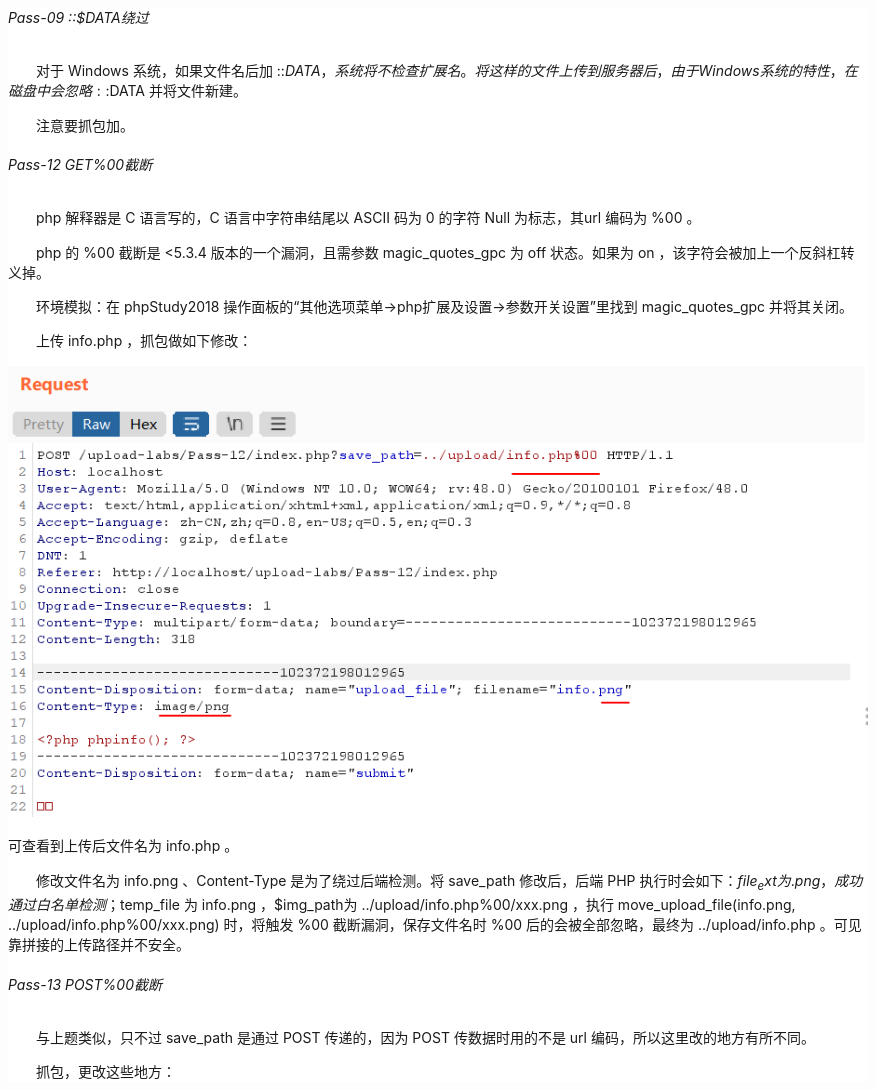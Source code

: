 ###### Pass-09 ::$DATA绕过

&emsp;&emsp;对于 Windows 系统，如果文件名后加 ::$DATA ，系统将不检查扩展名。将这样的文件上传到服务器后，由于 Windows 系统的特性，在磁盘中会忽略 ::$DATA 并将文件新建。 

&emsp;&emsp;注意要抓包加。

###### Pass-12 GET%00截断

&emsp;&emsp;php 解释器是 C 语言写的，C 语言中字符串结尾以 ASCII 码为 0 的字符 Null 为标志，其url 编码为 %00 。

&emsp;&emsp;php 的 %00 截断是 <5.3.4 版本的一个漏洞，且需参数 magic_quotes_gpc 为 off 状态。如果为 on ，该字符会被加上一个反斜杠转义掉。

&emsp;&emsp;环境模拟：在 phpStudy2018 操作面板的“其他选项菜单->php扩展及设置->参数开关设置”里找到 magic_quotes_gpc 并将其关闭。

&emsp;&emsp;上传 info.php ，抓包做如下修改：

![](picture/1.png)

可查看到上传后文件名为 info.php 。

&emsp;&emsp;修改文件名为 info.png 、Content-Type 是为了绕过后端检测。将 save_path 修改后，后端 PHP 执行时会如下：$file_ext 为 .png，成功通过白名单检测；$temp_file 为 info.png ，$img_path为 ../upload/info.php%00/xxx.png ，执行 move_upload_file(info.png, ../upload/info.php%00/xxx.png) 时，将触发 %00 截断漏洞，保存文件名时 %00 后的会被全部忽略，最终为 ../upload/info.php 。可见靠拼接的上传路径并不安全。

###### Pass-13 POST%00截断

&emsp;&emsp;与上题类似，只不过 save_path 是通过 POST 传递的，因为 POST 传数据时用的不是 url 编码，所以这里改的地方有所不同。

&emsp;&emsp;抓包，更改这些地方：
